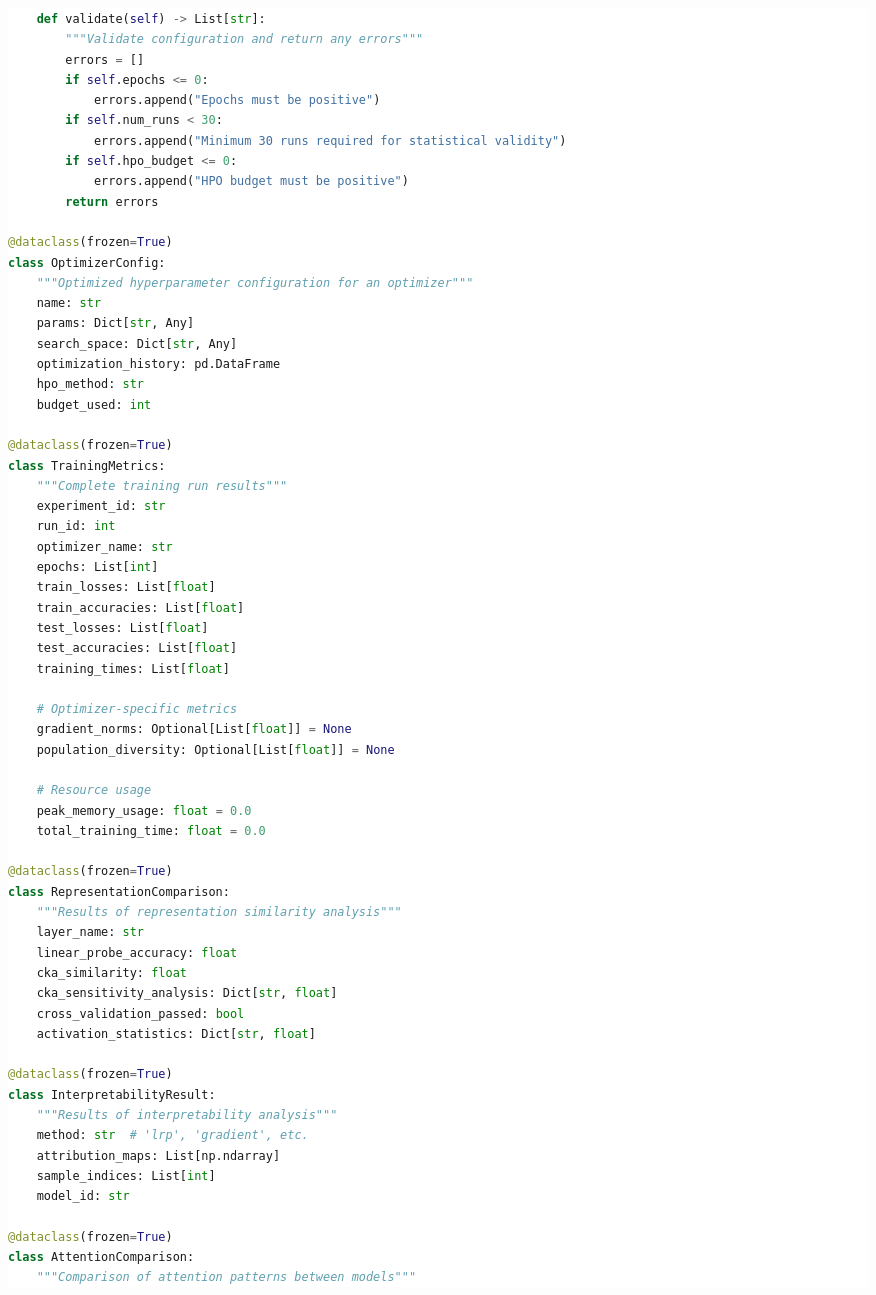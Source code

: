 ```python
    def validate(self) -> List[str]:
        """Validate configuration and return any errors"""
        errors = []
        if self.epochs <= 0:
            errors.append("Epochs must be positive")
        if self.num_runs < 30:
            errors.append("Minimum 30 runs required for statistical validity")
        if self.hpo_budget <= 0:
            errors.append("HPO budget must be positive")
        return errors

@dataclass(frozen=True)
class OptimizerConfig:
    """Optimized hyperparameter configuration for an optimizer"""
    name: str
    params: Dict[str, Any]
    search_space: Dict[str, Any]
    optimization_history: pd.DataFrame
    hpo_method: str
    budget_used: int

@dataclass(frozen=True)
class TrainingMetrics:
    """Complete training run results"""
    experiment_id: str
    run_id: int
    optimizer_name: str
    epochs: List[int]
    train_losses: List[float]
    train_accuracies: List[float]
    test_losses: List[float]
    test_accuracies: List[float]
    training_times: List[float]
    
    # Optimizer-specific metrics
    gradient_norms: Optional[List[float]] = None
    population_diversity: Optional[List[float]] = None
    
    # Resource usage
    peak_memory_usage: float = 0.0
    total_training_time: float = 0.0

@dataclass(frozen=True)
class RepresentationComparison:
    """Results of representation similarity analysis"""
    layer_name: str
    linear_probe_accuracy: float
    cka_similarity: float
    cka_sensitivity_analysis: Dict[str, float]
    cross_validation_passed: bool
    activation_statistics: Dict[str, float]

@dataclass(frozen=True)
class InterpretabilityResult:
    """Results of interpretability analysis"""
    method: str  # 'lrp', 'gradient', etc.
    attribution_maps: List[np.ndarray]
    sample_indices: List[int]
    model_id: str

@dataclass(frozen=True)
class AttentionComparison:
    """Comparison of attention patterns between models"""
```